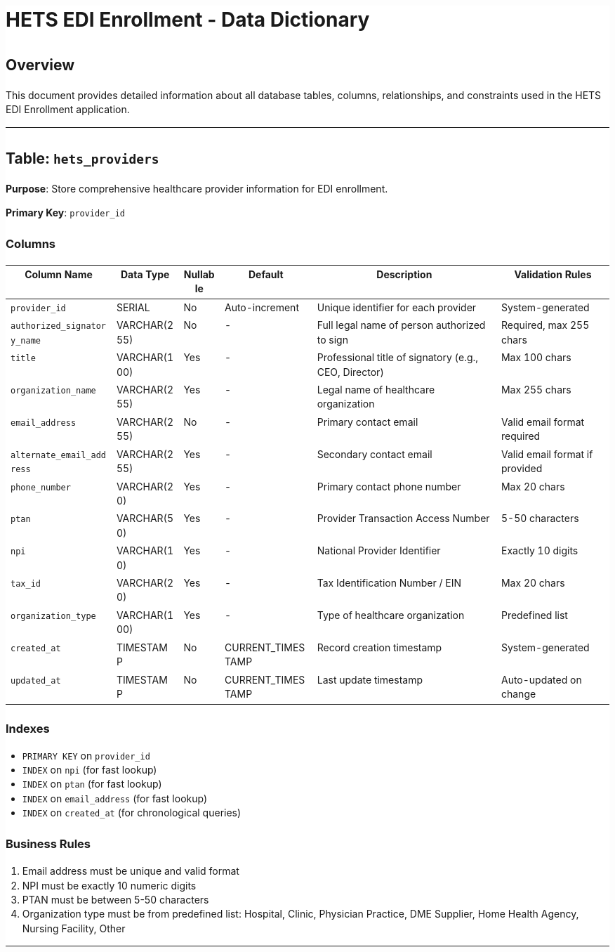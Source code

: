 # HETS EDI Enrollment - Data Dictionary

## Overview
This document provides detailed information about all database tables, columns, relationships, and constraints used in the HETS EDI Enrollment application.

---

## Table: `hets_providers`

**Purpose**: Store comprehensive healthcare provider information for EDI enrollment.

**Primary Key**: `provider_id`

### Columns

| Column Name | Data Type | Nullable | Default | Description | Validation Rules |
|------------|-----------|----------|---------|-------------|------------------|
| `provider_id` | SERIAL | No | Auto-increment | Unique identifier for each provider | System-generated |
| `authorized_signatory_name` | VARCHAR(255) | No | - | Full legal name of person authorized to sign | Required, max 255 chars |
| `title` | VARCHAR(100) | Yes | - | Professional title of signatory (e.g., CEO, Director) | Max 100 chars |
| `organization_name` | VARCHAR(255) | Yes | - | Legal name of healthcare organization | Max 255 chars |
| `email_address` | VARCHAR(255) | No | - | Primary contact email | Valid email format required |
| `alternate_email_address` | VARCHAR(255) | Yes | - | Secondary contact email | Valid email format if provided |
| `phone_number` | VARCHAR(20) | Yes | - | Primary contact phone number | Max 20 chars |
| `ptan` | VARCHAR(50) | Yes | - | Provider Transaction Access Number | 5-50 characters |
| `npi` | VARCHAR(10) | Yes | - | National Provider Identifier | Exactly 10 digits |
| `tax_id` | VARCHAR(20) | Yes | - | Tax Identification Number / EIN | Max 20 chars |
| `organization_type` | VARCHAR(100) | Yes | - | Type of healthcare organization | Predefined list |
| `created_at` | TIMESTAMP | No | CURRENT_TIMESTAMP | Record creation timestamp | System-generated |
| `updated_at` | TIMESTAMP | No | CURRENT_TIMESTAMP | Last update timestamp | Auto-updated on change |

### Indexes
- `PRIMARY KEY` on `provider_id`
- `INDEX` on `npi` (for fast lookup)
- `INDEX` on `ptan` (for fast lookup)
- `INDEX` on `email_address` (for fast lookup)
- `INDEX` on `created_at` (for chronological queries)

### Business Rules
1. Email address must be unique and valid format
2. NPI must be exactly 10 numeric digits
3. PTAN must be between 5-50 characters
4. Organization type must be from predefined list: Hospital, Clinic, Physician Practice, DME Supplier, Home Health Agency, Nursing Facility, Other

---